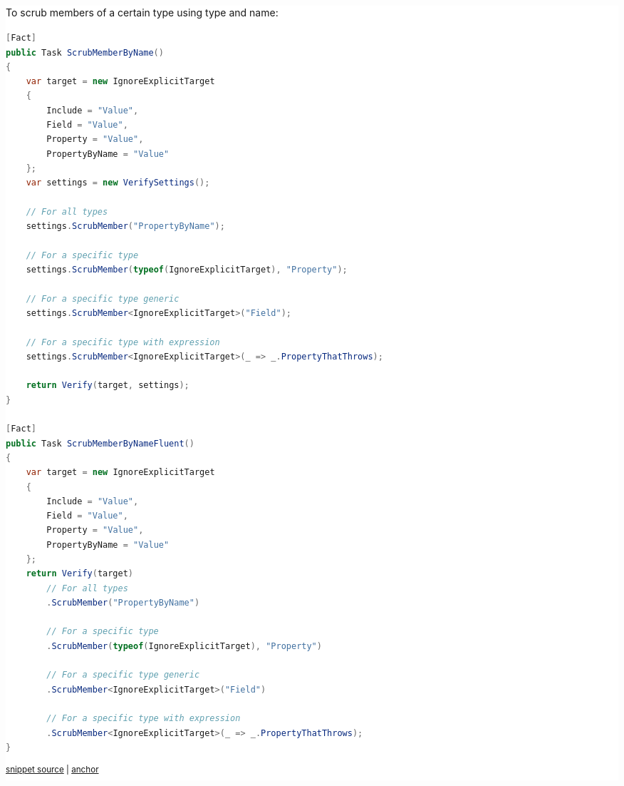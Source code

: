 To scrub members of a certain type using type and name:


<a id='snippet-scrubmemberbyname'></a>
```cs
[Fact]
public Task ScrubMemberByName()
{
    var target = new IgnoreExplicitTarget
    {
        Include = "Value",
        Field = "Value",
        Property = "Value",
        PropertyByName = "Value"
    };
    var settings = new VerifySettings();

    // For all types
    settings.ScrubMember("PropertyByName");

    // For a specific type
    settings.ScrubMember(typeof(IgnoreExplicitTarget), "Property");

    // For a specific type generic
    settings.ScrubMember<IgnoreExplicitTarget>("Field");

    // For a specific type with expression
    settings.ScrubMember<IgnoreExplicitTarget>(_ => _.PropertyThatThrows);

    return Verify(target, settings);
}

[Fact]
public Task ScrubMemberByNameFluent()
{
    var target = new IgnoreExplicitTarget
    {
        Include = "Value",
        Field = "Value",
        Property = "Value",
        PropertyByName = "Value"
    };
    return Verify(target)
        // For all types
        .ScrubMember("PropertyByName")

        // For a specific type
        .ScrubMember(typeof(IgnoreExplicitTarget), "Property")

        // For a specific type generic
        .ScrubMember<IgnoreExplicitTarget>("Field")

        // For a specific type with expression
        .ScrubMember<IgnoreExplicitTarget>(_ => _.PropertyThatThrows);
}
```
<sup><a href='/src/Verify.Tests/Serialization/SerializationTests.cs#L2671-L2724' title='Snippet source file'>snippet source</a> | <a href='#snippet-scrubmemberbyname' title='Start of snippet'>anchor</a></sup>
